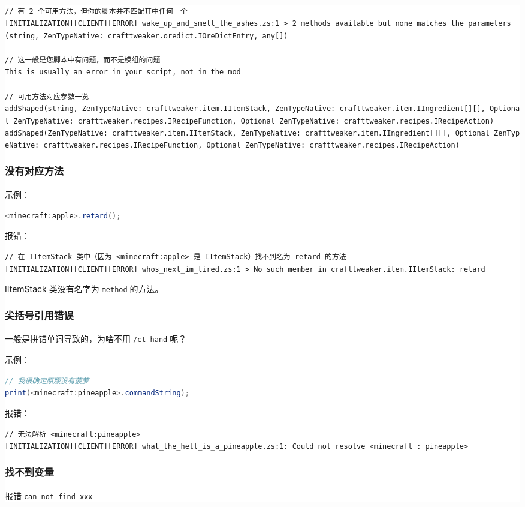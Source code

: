 ```log
// 有 2 个可用方法，但你的脚本并不匹配其中任何一个
[INITIALIZATION][CLIENT][ERROR] wake_up_and_smell_the_ashes.zs:1 > 2 methods available but none matches the parameters (string, ZenTypeNative: crafttweaker.oredict.IOreDictEntry, any[])

// 这一般是您脚本中有问题，而不是模组的问题
This is usually an error in your script, not in the mod

// 可用方法对应参数一览
addShaped(string, ZenTypeNative: crafttweaker.item.IItemStack, ZenTypeNative: crafttweaker.item.IIngredient[][], Optional ZenTypeNative: crafttweaker.recipes.IRecipeFunction, Optional ZenTypeNative: crafttweaker.recipes.IRecipeAction)
addShaped(ZenTypeNative: crafttweaker.item.IItemStack, ZenTypeNative: crafttweaker.item.IIngredient[][], Optional ZenTypeNative: crafttweaker.recipes.IRecipeFunction, Optional ZenTypeNative: crafttweaker.recipes.IRecipeAction)
```

### 没有对应方法

示例：

```csharp
<minecraft:apple>.retard();
```

报错：

```log
// 在 IItemStack 类中（因为 <minecraft:apple> 是 IItemStack）找不到名为 retard 的方法
[INITIALIZATION][CLIENT][ERROR] whos_next_im_tired.zs:1 > No such member in crafttweaker.item.IItemStack: retard
```

IItemStack 类没有名字为 `method` 的方法。

### 尖括号引用错误

一般是拼错单词导致的，为啥不用 `/ct hand` 呢？

示例：

```csharp
// 我很确定原版没有菠萝
print(<minecraft:pineapple>.commandString);
```

报错：

```log
// 无法解析 <minecraft:pineapple>
[INITIALIZATION][CLIENT][ERROR] what_the_hell_is_a_pineapple.zs:1: Could not resolve <minecraft : pineapple>
```

### 找不到变量

报错 `can not find xxx`
